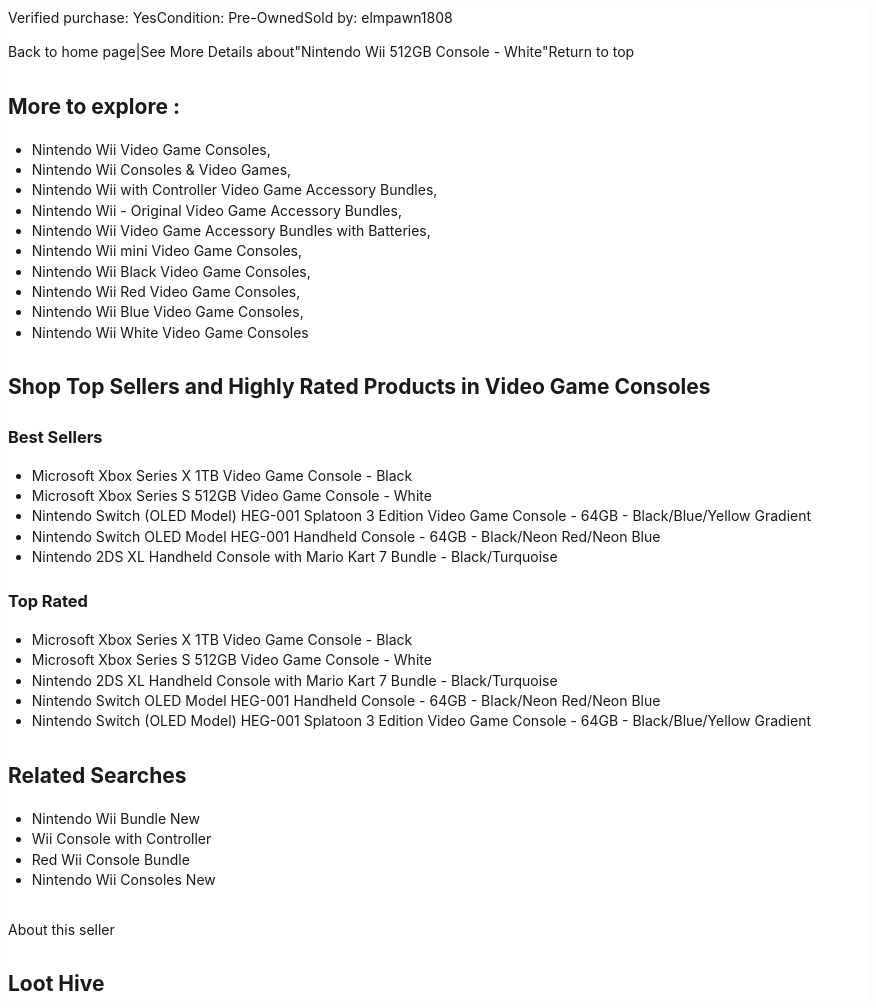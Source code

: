 Verified purchase: YesCondition: Pre-OwnedSold by: elmpawn1808

Back to home page|See More Details about"Nintendo Wii 512GB Console -
White"Return to top

## More to explore :

  * Nintendo Wii Video Game Consoles,
  * Nintendo Wii Consoles & Video Games,
  * Nintendo Wii with Controller Video Game Accessory Bundles,
  * Nintendo Wii - Original Video Game Accessory Bundles,
  * Nintendo Wii Video Game Accessory Bundles with Batteries,
  * Nintendo Wii mini Video Game Consoles,
  * Nintendo Wii Black Video Game Consoles,
  * Nintendo Wii Red Video Game Consoles,
  * Nintendo Wii Blue Video Game Consoles,
  * Nintendo Wii White Video Game Consoles

## Shop Top Sellers and Highly Rated Products in Video Game Consoles

### Best Sellers

  * Microsoft Xbox Series X 1TB Video Game Console - Black
  * Microsoft Xbox Series S 512GB Video Game Console - White
  * Nintendo Switch (OLED Model) HEG-001 Splatoon 3 Edition Video Game Console - 64GB - Black/Blue/Yellow Gradient
  * Nintendo Switch OLED Model HEG-001 Handheld Console - 64GB - Black/Neon Red/Neon Blue
  * Nintendo 2DS XL Handheld Console with Mario Kart 7 Bundle - Black/Turquoise

### Top Rated

  * Microsoft Xbox Series X 1TB Video Game Console - Black
  * Microsoft Xbox Series S 512GB Video Game Console - White
  * Nintendo 2DS XL Handheld Console with Mario Kart 7 Bundle - Black/Turquoise
  * Nintendo Switch OLED Model HEG-001 Handheld Console - 64GB - Black/Neon Red/Neon Blue
  * Nintendo Switch (OLED Model) HEG-001 Splatoon 3 Edition Video Game Console - 64GB - Black/Blue/Yellow Gradient

## Related Searches

  * Nintendo Wii Bundle New
  * Wii Console with Controller
  * Red Wii Console Bundle
  * Nintendo Wii Consoles New

##

About this seller

## Loot Hive
